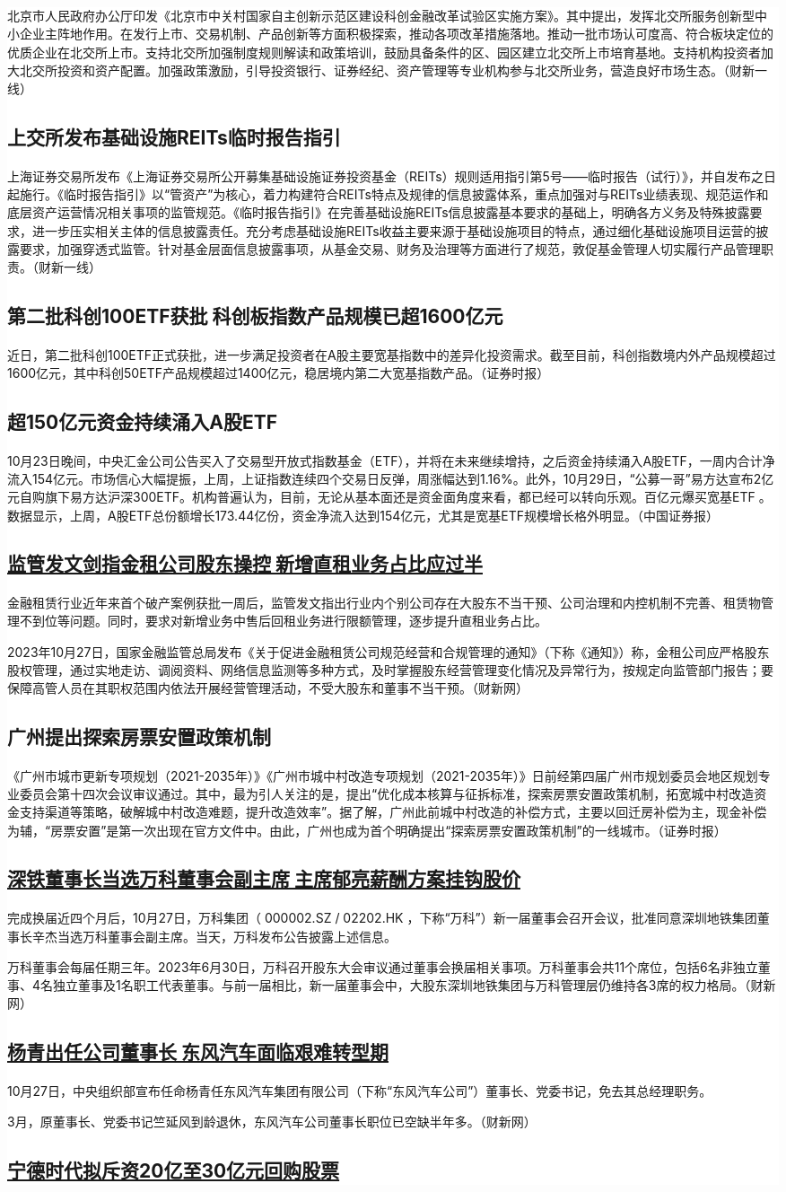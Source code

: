 北京市人民政府办公厅印发《北京市中关村国家自主创新示范区建设科创金融改革试验区实施方案》。其中提出，发挥北交所服务创新型中小企业主阵地作用。在发行上市、交易机制、产品创新等方面积极探索，推动各项改革措施落地。推动一批市场认可度高、符合板块定位的优质企业在北交所上市。支持北交所加强制度规则解读和政策培训，鼓励具备条件的区、园区建立北交所上市培育基地。支持机构投资者加大北交所投资和资产配置。加强政策激励，引导投资银行、证券经纪、资产管理等专业机构参与北交所业务，营造良好市场生态。（财新一线）

上交所发布基础设施REITs临时报告指引
--------------------

上海证券交易所发布《上海证券交易所公开募集基础设施证券投资基金（REITs）规则适用指引第5号——临时报告（试行）》，并自发布之日起施行。《临时报告指引》以“管资产”为核心，着力构建符合REITs特点及规律的信息披露体系，重点加强对与REITs业绩表现、规范运作和底层资产运营情况相关事项的监管规范。《临时报告指引》在完善基础设施REITs信息披露基本要求的基础上，明确各方义务及特殊披露要求，进一步压实相关主体的信息披露责任。充分考虑基础设施REITs收益主要来源于基础设施项目的特点，通过细化基础设施项目运营的披露要求，加强穿透式监管。针对基金层面信息披露事项，从基金交易、财务及治理等方面进行了规范，敦促基金管理人切实履行产品管理职责。（财新一线）

第二批科创100ETF获批 科创板指数产品规模已超1600亿元
-------------------------------

近日，第二批科创100ETF正式获批，进一步满足投资者在A股主要宽基指数中的差异化投资需求。截至目前，科创指数境内外产品规模超过1600亿元，其中科创50ETF产品规模超过1400亿元，稳居境内第二大宽基指数产品。（证券时报）

超150亿元资金持续涌入A股ETF
-----------------

10月23日晚间，中央汇金公司公告买入了交易型开放式指数基金（ETF），并将在未来继续增持，之后资金持续涌入A股ETF，一周内合计净流入154亿元。市场信心大幅提振，上周，上证指数连续四个交易日反弹，周涨幅达到1.16%。此外，10月29日，“公募一哥”易方达宣布2亿元自购旗下易方达沪深300ETF。机构普遍认为，目前，无论从基本面还是资金面角度来看，都已经可以转向乐观。百亿元爆买宽基ETF 。数据显示，上周，A股ETF总份额增长173.44亿份，资金净流入达到154亿元，尤其是宽基ETF规模增长格外明显。（中国证券报）

[监管发文剑指金租公司股东操控 新增直租业务占比应过半](https://finance.caixin.com/2023-10-27/102121312.html)
----------------------------------------------------------------------------------

金融租赁行业近年来首个破产案例获批一周后，监管发文指出行业内个别公司存在大股东不当干预、公司治理和内控机制不完善、租赁物管理不到位等问题。同时，要求对新增业务中售后回租业务进行限额管理，逐步提升直租业务占比。

2023年10月27日，国家金融监管总局发布《关于促进金融租赁公司规范经营和合规管理的通知》（下称《通知》）称，金租公司应严格股东股权管理，通过实地走访、调阅资料、网络信息监测等多种方式，及时掌握股东经营管理变化情况及异常行为，按规定向监管部门报告；要保障高管人员在其职权范围内依法开展经营管理活动，不受大股东和董事不当干预。（财新网）

广州提出探索房票安置政策机制
--------------

《广州市城市更新专项规划（2021-2035年）》《广州市城中村改造专项规划（2021-2035年）》日前经第四届广州市规划委员会地区规划专业委员会第十四次会议审议通过。其中，最为引人关注的是，提出“优化成本核算与征拆标准，探索房票安置政策机制，拓宽城中村改造资金支持渠道等策略，破解城中村改造难题，提升改造效率”。据了解，广州此前城中村改造的补偿方式，主要以回迁房补偿为主，现金补偿为辅，“房票安置”是第一次出现在官方文件中。由此，广州也成为首个明确提出“探索房票安置政策机制”的一线城市。（证券时报）

[深铁董事长当选万科董事会副主席 主席郁亮薪酬方案挂钩股价](https://www.caixin.com/2023-10-29/102121588.html)
--------------------------------------------------------------------------------

完成换届近四个月后，10月27日，万科集团（ 000002.SZ / 02202.HK ，下称“万科”）新一届董事会召开会议，批准同意深圳地铁集团董事长辛杰当选万科董事会副主席。当天，万科发布公告披露上述信息。

万科董事会每届任期三年。2023年6月30日，万科召开股东大会审议通过董事会换届相关事项。万科董事会共11个席位，包括6名非独立董事、4名独立董事及1名职工代表董事。与前一届相比，新一届董事会中，大股东深圳地铁集团与万科管理层仍维持各3席的权力格局。（财新网）

[杨青出任公司董事长 东风汽车面临艰难转型期](https://www.caixin.com/2023-10-28/102121527.html)
-------------------------------------------------------------------------

10月27日，中央组织部宣布任命杨青任东风汽车集团有限公司（下称“东风汽车公司”）董事长、党委书记，免去其总经理职务。

3月，原董事长、党委书记竺延风到龄退休，东风汽车公司董事长职位已空缺半年多。（财新网）

[宁德时代拟斥资20亿至30亿元回购股票](https://www.caixin.com/2023-10-27/102121287.html)
-----------------------------------------------------------------------
